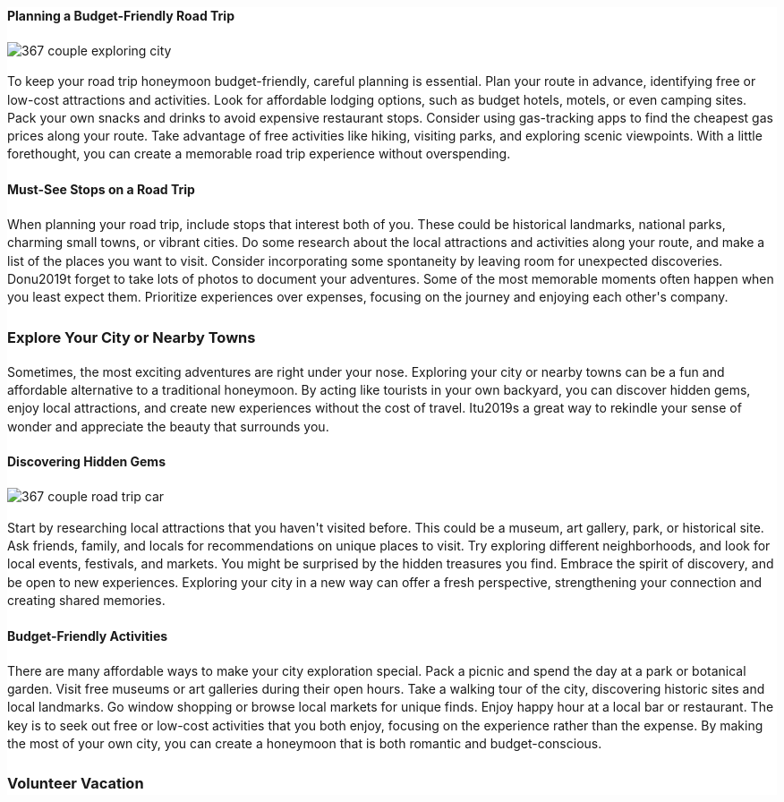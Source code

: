 #### Planning a Budget-Friendly Road Trip

![367 couple exploring city](/img/367-couple-exploring-city.webp)

To keep your road trip honeymoon budget-friendly, careful planning is essential. Plan your route in advance, identifying free or low-cost attractions and activities. Look for affordable lodging options, such as budget hotels, motels, or even camping sites. Pack your own snacks and drinks to avoid expensive restaurant stops. Consider using gas-tracking apps to find the cheapest gas prices along your route. Take advantage of free activities like hiking, visiting parks, and exploring scenic viewpoints. With a little forethought, you can create a memorable road trip experience without overspending.

#### Must-See Stops on a Road Trip

When planning your road trip, include stops that interest both of you. These could be historical landmarks, national parks, charming small towns, or vibrant cities. Do some research about the local attractions and activities along your route, and make a list of the places you want to visit. Consider incorporating some spontaneity by leaving room for unexpected discoveries. Donu2019t forget to take lots of photos to document your adventures. Some of the most memorable moments often happen when you least expect them. Prioritize experiences over expenses, focusing on the journey and enjoying each other's company.

### Explore Your City or Nearby Towns

Sometimes, the most exciting adventures are right under your nose. Exploring your city or nearby towns can be a fun and affordable alternative to a traditional honeymoon. By acting like tourists in your own backyard, you can discover hidden gems, enjoy local attractions, and create new experiences without the cost of travel. Itu2019s a great way to rekindle your sense of wonder and appreciate the beauty that surrounds you.

#### Discovering Hidden Gems

![367 couple road trip car](/img/367-couple-road-trip-car.webp)

Start by researching local attractions that you haven't visited before. This could be a museum, art gallery, park, or historical site. Ask friends, family, and locals for recommendations on unique places to visit. Try exploring different neighborhoods, and look for local events, festivals, and markets. You might be surprised by the hidden treasures you find. Embrace the spirit of discovery, and be open to new experiences. Exploring your city in a new way can offer a fresh perspective, strengthening your connection and creating shared memories.

#### Budget-Friendly Activities

There are many affordable ways to make your city exploration special. Pack a picnic and spend the day at a park or botanical garden. Visit free museums or art galleries during their open hours. Take a walking tour of the city, discovering historic sites and local landmarks. Go window shopping or browse local markets for unique finds. Enjoy happy hour at a local bar or restaurant. The key is to seek out free or low-cost activities that you both enjoy, focusing on the experience rather than the expense. By making the most of your own city, you can create a honeymoon that is both romantic and budget-conscious.

### Volunteer Vacation
